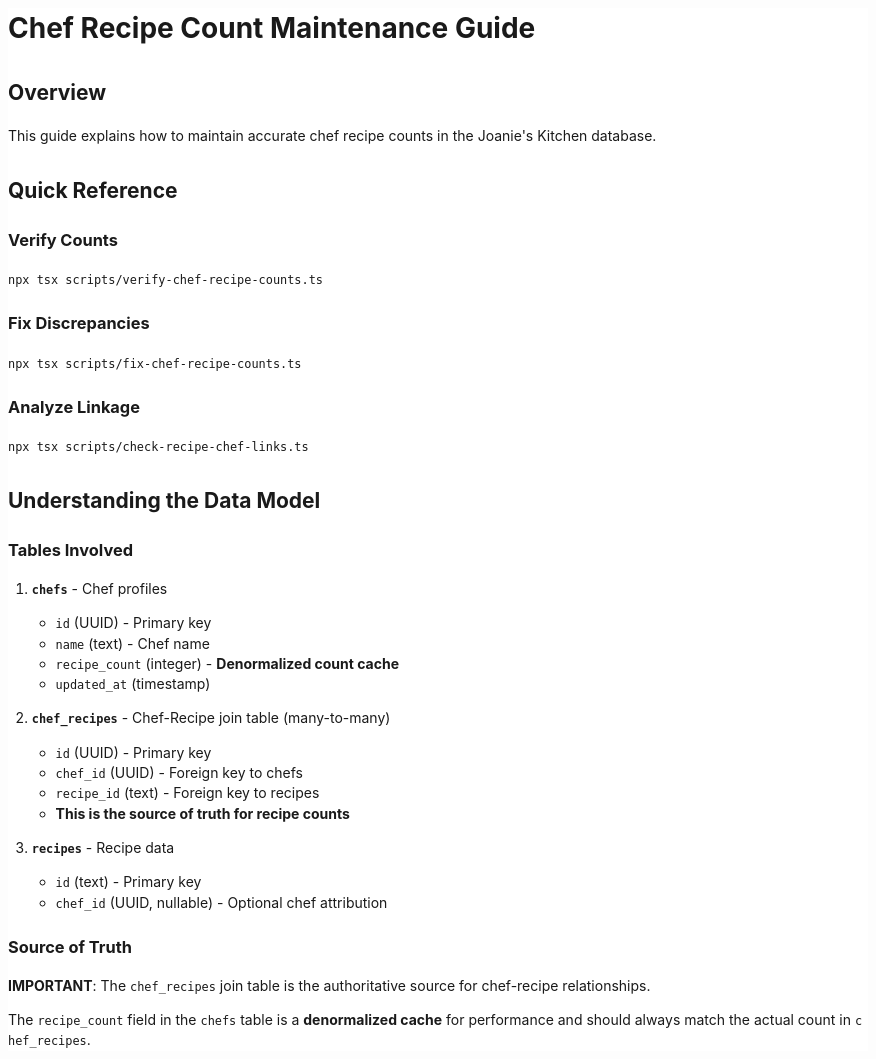 # Chef Recipe Count Maintenance Guide

## Overview

This guide explains how to maintain accurate chef recipe counts in the Joanie's Kitchen database.

## Quick Reference

### Verify Counts
```bash
npx tsx scripts/verify-chef-recipe-counts.ts
```

### Fix Discrepancies
```bash
npx tsx scripts/fix-chef-recipe-counts.ts
```

### Analyze Linkage
```bash
npx tsx scripts/check-recipe-chef-links.ts
```

## Understanding the Data Model

### Tables Involved

1. **`chefs`** - Chef profiles
   - `id` (UUID) - Primary key
   - `name` (text) - Chef name
   - `recipe_count` (integer) - **Denormalized count cache**
   - `updated_at` (timestamp)

2. **`chef_recipes`** - Chef-Recipe join table (many-to-many)
   - `id` (UUID) - Primary key
   - `chef_id` (UUID) - Foreign key to chefs
   - `recipe_id` (text) - Foreign key to recipes
   - **This is the source of truth for recipe counts**

3. **`recipes`** - Recipe data
   - `id` (text) - Primary key
   - `chef_id` (UUID, nullable) - Optional chef attribution

### Source of Truth

**IMPORTANT**: The `chef_recipes` join table is the authoritative source for chef-recipe relationships.

The `recipe_count` field in the `chefs` table is a **denormalized cache** for performance and should always match the actual count in `chef_recipes`.
